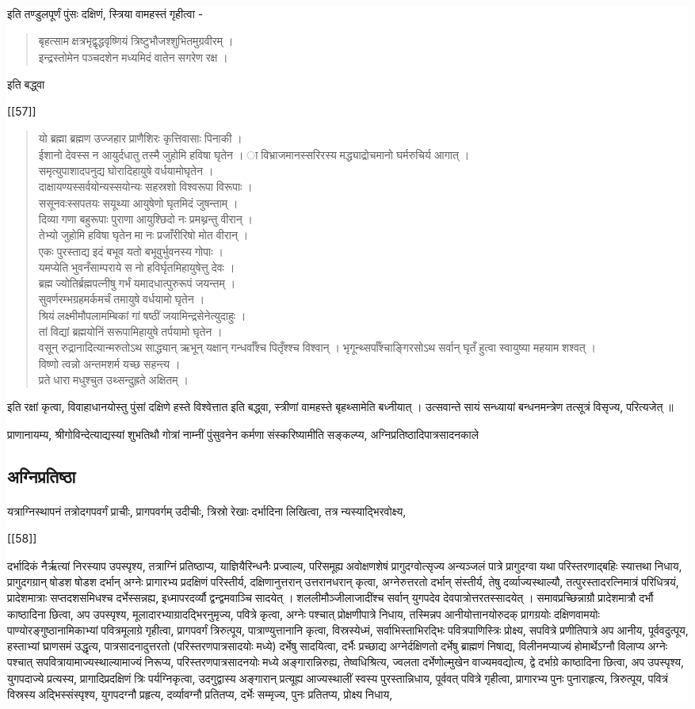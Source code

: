 इति तण्डुलपूर्णं पुंसः दक्षिणं, स्त्रिया वामहस्तं गृहीत्वा -

> बृहत्साम क्षत्रभृद्वृद्धवृष्णियं त्रिष्टुभौजश्शुभितमुग्रवीरम् ।  
इन्द्रस्तोमेन पञ्चदशेन मध्यमिदं वातेन सगरेण रक्ष । 

इति बद्ध्वा

[[57]]

> यो ब्रह्मा ब्रह्मण उज्जहार प्राणैशिरः कृत्तिवासाः पिनाकी ।  
ईशानो देवस्स न आयुर्दधातु तस्मै जुहोमि हविषा घृतेन ।  ा
विभ्राजमानस्सरिरस्य मद्ध्याद्रोचमानो घर्मरुचिर्य आगात् ।  
समृत्युपाशादपनुद्य घोरादिहायुषे वर्धयामोघृतेन ।  
दाक्षायण्यस्सर्वयोन्यस्सयोन्यः सहस्रशो विश्वरूपा विरूपाः ।  
ससूनवःस्सपतयः सयूथ्या आयुषेणो घृतमिदं जुषन्ताम् ।  
दिव्या गणा बहुरूपाः पुराणा आयुश्छिदो नः प्रमथ्नन्तु वीरान् ।  
तेभ्यो जुहोमि हविषा घृतेन मा नः प्रजाँरीरिषो मोत वीरान् ।  
एकः पुरस्ताद्य इदं बभूव यतो बभूवुर्भुवनस्य गोपाः ।  
यमप्येति भुवनँसाम्पराये स नो हविर्घृतमिहायुषेत्तु देवः ।  
ब्रह्म ज्योतिर्ब्रह्मपत्नीषु गर्भं यमादधात्पुरुरूपं जयन्तम् ।  
सुवर्णरम्भग्रहमर्कमर्चं तमायुषे वर्धयामो घृतेन ।  
श्रियं लक्ष्मीमौपलामम्बिकां गां षष्ठीं जयामिन्द्रसेनेत्युदाहुः ।  
तां विद्यां ब्रह्मयोनिं सरूपामिहायुषे तर्पयामो घृतेन ।  
वसून् रुद्रानादित्यान्मरुतोऽथ साद्ध्यान् ऋभून् यक्षान् गन्धर्वाँश्च पितृँश्श्च विश्वान् । 
भृगून्थ्सर्पाँश्चाङ्गिरसोऽथ सर्वान् घृतँ हुत्वा स्वायुष्या महयाम शश्वत् ।  
विष्णो त्वन्नो अन्तमशर्म यच्छ सहन्त्य ।  
प्रते धारा मधुश्चुत उथ्सन्दुह्रते अक्षितम् । 

इति रक्षां कृत्वा, विवाहाधानयोस्तु पुंसां दक्षिणे हस्ते विश्वेत्तात इति बद्ध्वा, स्त्रीणां वामहस्ते बृहथ्सामेति बध्नीयात् । उत्सवान्ते सायं सन्ध्यायां बन्धनमन्त्रेण तत्सूत्रं विसृज्य, परित्यजेत् ॥

प्राणानायम्य, श्रीगोविन्देत्याद्यस्यां शुभतिथौ गोत्रां नाम्नीं पुंसुवनेन कर्मणा संस्करिष्यामीति सङ्कल्प्य, अग्निप्रतिष्ठादिपात्रसादनकाले

## अग्निप्रतिष्ठा

यत्राग्निस्थापनं तत्रोदगपवर्गं प्राचीः, प्रागपवर्गम् उदीचीः, त्रिस्रो रेखाः दर्भादिना लिखित्वा, तत्र न्यस्याद्भिरवोक्ष्य, 

[[58]]

दर्भादिकं नैर्ऋत्यां निरस्याप उपस्पृश्य, तत्राग्निं प्रतिष्ठाप्य, याज्ञियैरिन्धनैः प्रज्वाल्य, परिसमूह्य अवोक्षणशेषं प्रागुदग्वोत्सृज्य अन्यञ्जलं पात्रे प्रागुदग्वा यथा परिस्तरणाद्बहिः स्यात्तथा निधाय, प्रागुदगग्रान् षोडश षोडश दर्भान् अग्नेः प्रागारभ्य प्रदक्षिणं परिस्तीर्य, दक्षिणानुत्तरान् उत्तरानधरान् कृत्वा, अग्नेरुत्तरतो दर्भान् संस्तीर्य, तेषु दर्व्याज्यस्थाल्यौ, तत्पुरस्तादरत्निमात्रं परिधित्रयं, प्रादेशमात्राः सप्तदशसमिधश्च दर्भेस्सन्नह्य, इध्मापरदर्व्यौ द्वन्द्वमवाञ्चि सादयेत् । शललीमौञ्जीलाजादींश्च सर्वान् युगपदेव देवपात्रोत्तरतस्सादयेत् । समावप्रच्छिन्नाग्रौ प्रादेशमात्रौ दर्भौ काष्ठादिना छित्वा, अप उपस्पृश्य, मूलादारभ्याग्रादद्भिरनुमृज्य, पवित्रे कृत्वा, अग्नेः पश्चात् प्रोक्षणीपात्रे निधाय, तस्मिन्नप आनीयोत्तानयोरुदक् प्रागग्रयोः दक्षिणवामयोः पाण्योरङ्गुष्ठानामिकाभ्यां पवित्रमूलाग्रे गृहीत्वा, प्रागपवर्गं त्रिरुत्पूय, पात्राण्युत्तानानि कृत्वा, विस्रस्येध्मं, सर्वाभिस्ताभिरद्भिः पवित्रपाणिस्त्रिः प्रोक्ष्य, सपवित्रे प्रणीतिपात्रे अप आनीय, पूर्ववदुत्पूय, हस्ताभ्यां घ्राणसमं उद्धृत्य, पात्रसादनादुत्तरतो (परिस्तरणपात्रसादयोः मध्ये) दर्भेषु सादयित्वा, दर्भैः प्रच्छाद्य अग्नेर्दक्षिणतो दर्भेषु ब्राह्मणं निषाद्य, विलीनमप्याज्यं होमार्थेऽग्नौ विलाप्य अग्नेः पश्चात् सपवित्रायामाज्यस्थाल्यामाज्यं निरूप्य, परिस्तरणपात्रसादनयोः मध्ये अङ्गारान्निरुह्य, तेष्वधिश्रित्य, ज्वलता दर्भेणोल्मुखेन वाज्यमवद्योत्य, द्वे दर्भाग्रे काष्ठादिना छित्वा, अप उपस्पृश्य, युगपदाज्ये प्रत्यस्य, प्रागादिप्रदक्षिणं त्रिः पर्यग्निकृत्वा, उदगुद्वास्य अङ्गारान् प्रत्यूह्य आज्यस्थालीं स्वस्य पुरस्तान्निधाय, पूर्ववत् पवित्रे गृहीत्वा, प्रागारभ्य पुनः पुनाराहृत्य, त्रिरुत्पूय, पवित्रं विस्रस्य अद्भिस्संस्पृश्य, युगपदग्नौ प्रहृत्य, दर्व्यावग्नौ प्रतितप्य, दर्भेः सम्मृज्य, पुनः प्रतितप्य, प्रोक्ष्य निधाय, 

